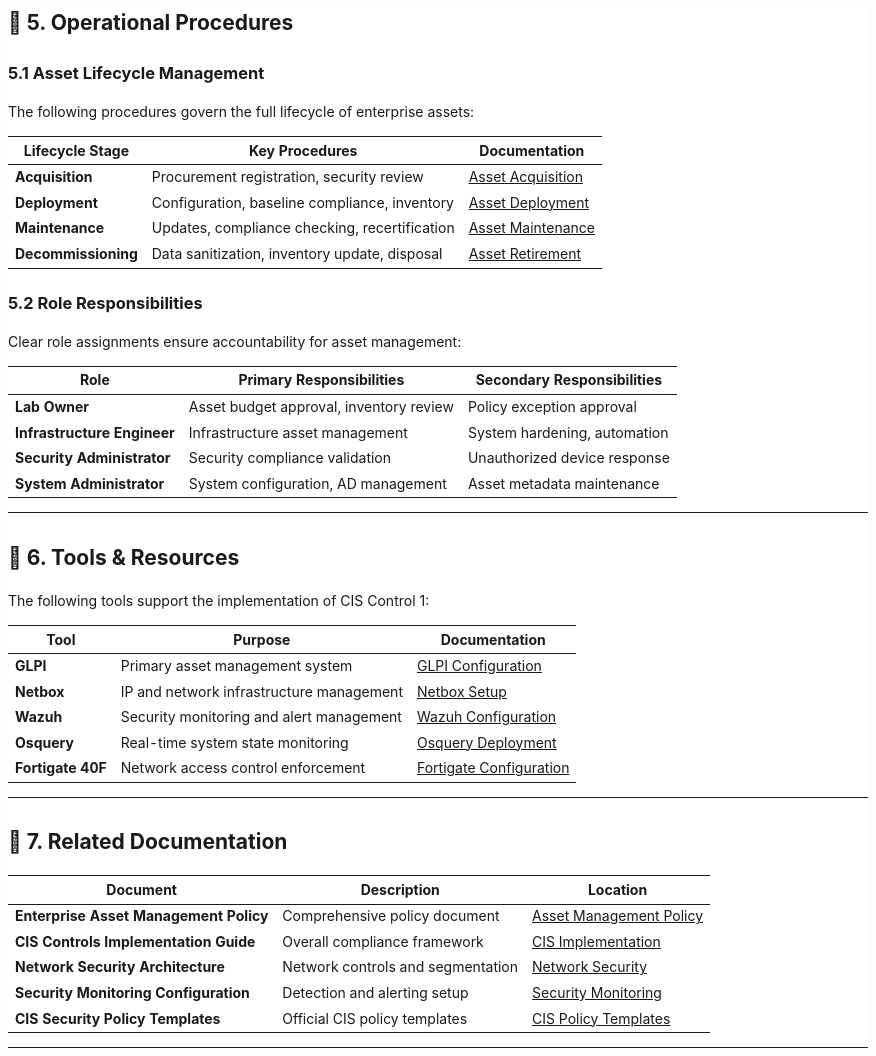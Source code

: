## 🔄 **5. Operational Procedures**

### **5.1 Asset Lifecycle Management**

The following procedures govern the full lifecycle of enterprise assets:

| **Lifecycle Stage** | **Key Procedures** | **Documentation** |
|--------------------|-------------------|-------------------|
| **Acquisition** | Procurement registration, security review | [Asset Acquisition](../../itil-processes/asset-management/acquisition-procedure.md) |
| **Deployment** | Configuration, baseline compliance, inventory | [Asset Deployment](../../itil-processes/asset-management/deployment-procedure.md) |
| **Maintenance** | Updates, compliance checking, recertification | [Asset Maintenance](../../itil-processes/asset-management/maintenance-procedure.md) |
| **Decommissioning** | Data sanitization, inventory update, disposal | [Asset Retirement](../../itil-processes/asset-management/retirement-procedure.md) |

### **5.2 Role Responsibilities**

Clear role assignments ensure accountability for asset management:

| **Role** | **Primary Responsibilities** | **Secondary Responsibilities** |
|----------|----------------------------|-------------------------------|
| **Lab Owner** | Asset budget approval, inventory review | Policy exception approval |
| **Infrastructure Engineer** | Infrastructure asset management | System hardening, automation |
| **Security Administrator** | Security compliance validation | Unauthorized device response |
| **System Administrator** | System configuration, AD management | Asset metadata maintenance |

---

## 🚀 **6. Tools & Resources**

The following tools support the implementation of CIS Control 1:

| **Tool** | **Purpose** | **Documentation** |
|----------|------------|-------------------|
| **GLPI** | Primary asset management system | [GLPI Configuration](../../applications/glpi/configuration.md) |
| **Netbox** | IP and network infrastructure management | [Netbox Setup](../../applications/netbox/setup.md) |
| **Wazuh** | Security monitoring and alert management | [Wazuh Configuration](../../security-monitoring/wazuh/configuration.md) |
| **Osquery** | Real-time system state monitoring | [Osquery Deployment](../../security-monitoring/osquery/deployment.md) |
| **Fortigate 40F** | Network access control enforcement | [Fortigate Configuration](../../networking/fortigate/configuration.md) |

---

## 🔗 **7. Related Documentation**

| **Document** | **Description** | **Location** |
|--------------|----------------|-------------|
| **Enterprise Asset Management Policy** | Comprehensive policy document | [Asset Management Policy](cisv81-01-enterprise-asset-management-policy.md) |
| **CIS Controls Implementation Guide** | Overall compliance framework | [CIS Implementation](../README.md) |
| **Network Security Architecture** | Network controls and segmentation | [Network Security](../../networking/security-architecture.md) |
| **Security Monitoring Configuration** | Detection and alerting setup | [Security Monitoring](../../security-monitoring/configuration.md) |
| **CIS Security Policy Templates** | Official CIS policy templates | [CIS Policy Templates](https://www.cisecurity.org/insights/white-papers/cis-controls-v8-implementation-guide-for-small-medium-enterprises) |

---